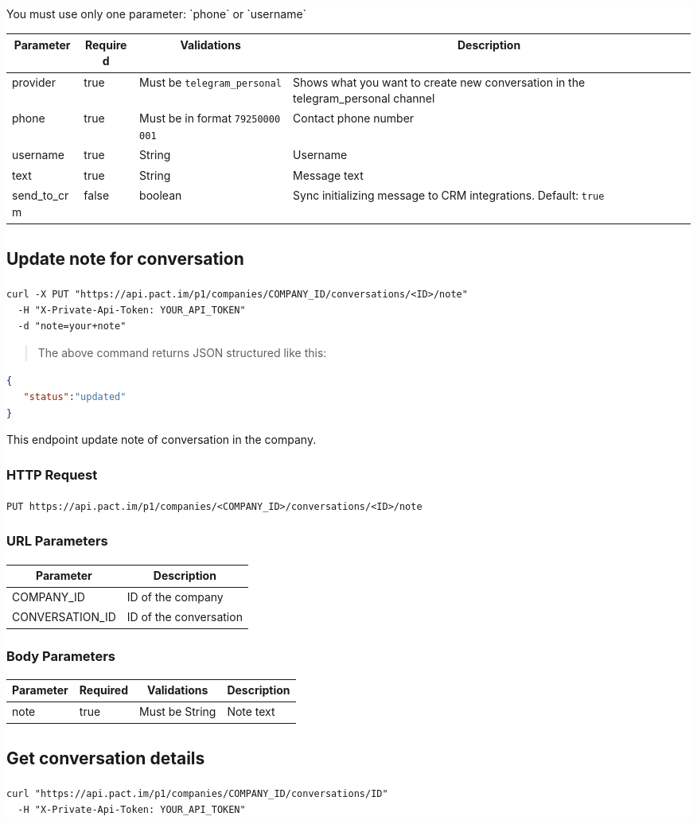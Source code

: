 <aside class="notice">
You must use only one parameter: `phone` or `username`
</aside>

Parameter | Required | Validations | Description
--------- | -------- | ----------- | -----------
provider | true | Must be `telegram_personal` | Shows what you want to create new conversation in the telegram_personal channel
phone | true | Must be in format `79250000001` | Contact phone number
username | true | String | Username
text | true | String | Message text
send_to_crm | false | boolean | Sync initializing message to CRM integrations. Default: `true`

## Update note for conversation

```shell
curl -X PUT "https://api.pact.im/p1/companies/COMPANY_ID/conversations/<ID>/note"
  -H "X-Private-Api-Token: YOUR_API_TOKEN"
  -d "note=your+note"
```

> The above command returns JSON structured like this:

```json
{
   "status":"updated"
}
```

This endpoint update note of conversation in the company.

### HTTP Request

`PUT https://api.pact.im/p1/companies/<COMPANY_ID>/conversations/<ID>/note`

### URL Parameters

Parameter | Description
--------- | -----------
COMPANY_ID | ID of the company
CONVERSATION_ID | ID of the conversation

### Body Parameters

Parameter | Required | Validations | Description
--------- | -------- | ----------- | -----------
note | true | Must be String | Note text

## Get conversation details

```shell
curl "https://api.pact.im/p1/companies/COMPANY_ID/conversations/ID"
  -H "X-Private-Api-Token: YOUR_API_TOKEN"
```
